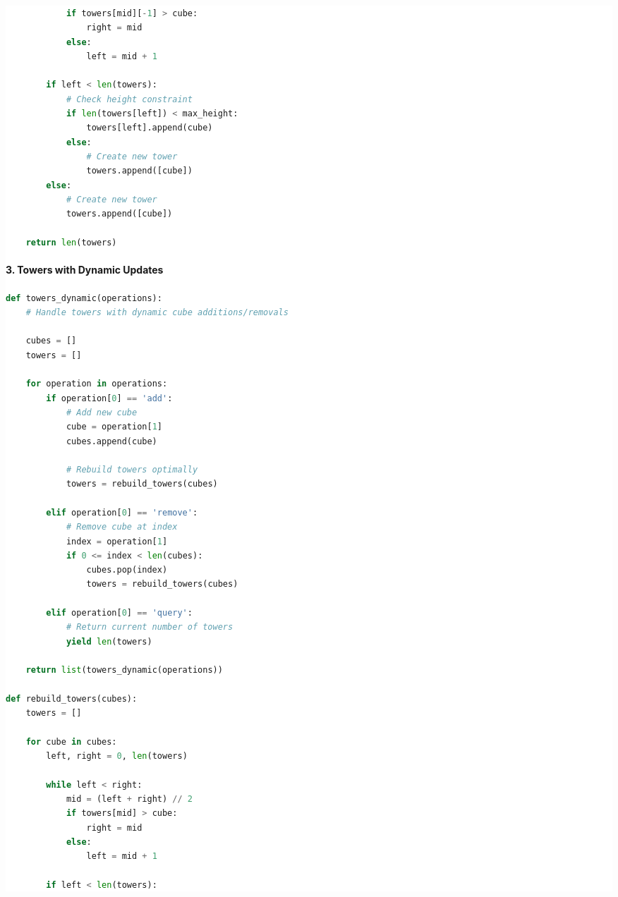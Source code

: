 ```python
            if towers[mid][-1] > cube:
                right = mid
            else:
                left = mid + 1
        
        if left < len(towers):
            # Check height constraint
            if len(towers[left]) < max_height:
                towers[left].append(cube)
            else:
                # Create new tower
                towers.append([cube])
        else:
            # Create new tower
            towers.append([cube])
    
    return len(towers)
```

#### **3. Towers with Dynamic Updates**
```python
def towers_dynamic(operations):
    # Handle towers with dynamic cube additions/removals
    
    cubes = []
    towers = []
    
    for operation in operations:
        if operation[0] == 'add':
            # Add new cube
            cube = operation[1]
            cubes.append(cube)
            
            # Rebuild towers optimally
            towers = rebuild_towers(cubes)
        
        elif operation[0] == 'remove':
            # Remove cube at index
            index = operation[1]
            if 0 <= index < len(cubes):
                cubes.pop(index)
                towers = rebuild_towers(cubes)
        
        elif operation[0] == 'query':
            # Return current number of towers
            yield len(towers)
    
    return list(towers_dynamic(operations))

def rebuild_towers(cubes):
    towers = []
    
    for cube in cubes:
        left, right = 0, len(towers)
        
        while left < right:
            mid = (left + right) // 2
            if towers[mid] > cube:
                right = mid
            else:
                left = mid + 1
        
        if left < len(towers):
```